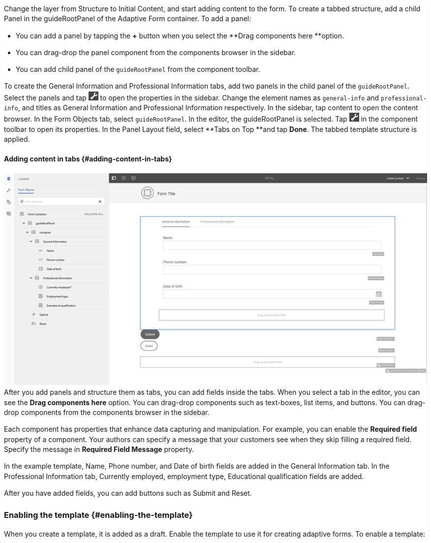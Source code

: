 Change the layer from Structure to Initial Content, and start adding content to the form. To create a tabbed structure, add a child Panel in the guideRootPanel of the Adaptive Form container. To add a panel:

* You can add a panel by tapping the **+** button when you select the **Drag components here **option. 

* You can drag-drop the panel component from the components browser in the sidebar. 
* You can add child panel of the `guideRootPanel` from the component toolbar.

To create the General Information and Professional Information tabs, add two panels in the child panel of the `guideRootPanel`. Select the panels and tap  ![](assets/cmppr.png) to open the properties in the sidebar. Change the element names as `general-info` and `professional-info`, and titles as General Information and Professional Information respectively. In the sidebar, tap content to open the content browser. In the Form Objects tab, select `guideRootPanel`. In the editor, the guideRootPanel is selected. Tap  ![](assets/cmppr.png) in the component toolbar to open its properties. In the Panel Layout field, select **Tabs on Top **and tap **Done**. The tabbed template structure is applied.

#### Adding content in tabs {#adding-content-in-tabs}

[ ![Adding fields in the adaptive form template](assets/template-edit-initial-content.png)](assets/template-edit-initial-content-1.png) After you add panels and structure them as tabs, you can add fields inside the tabs. When you select a tab in the editor, you can see the **Drag components here** option. You can drag-drop components such as text-boxes, list items, and buttons. You can drag-drop components from the components browser in the sidebar.

Each component has properties that enhance data capturing and manipulation. For example, you can enable the **Required field** property of a component. Your authors can specify a message that your customers see when they skip filling a required field. Specify the message in **Required Field Message** property.

In the example template, Name, Phone number, and Date of birth fields are added in the General Information tab. In the Professional Information tab, Currently employed, employment type, Educational qualification fields are added.

After you have added fields, you can add buttons such as Submit and Reset.

### Enabling the template {#enabling-the-template}

When you create a template, it is added as a draft. Enable the template to use it for creating adaptive forms. To enable a template:
